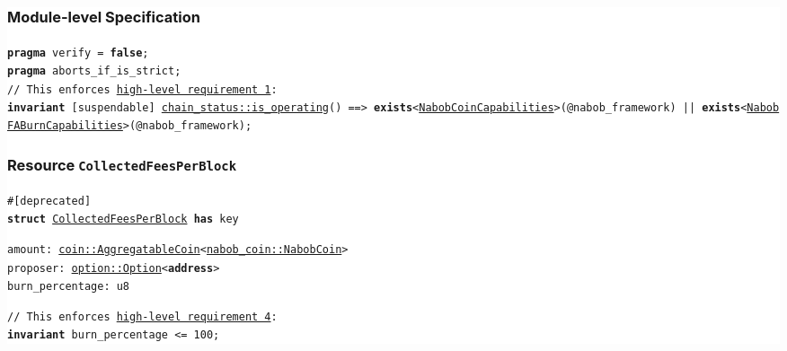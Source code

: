 </table>




<a id="module-level-spec"></a>

### Module-level Specification


<pre><code><b>pragma</b> verify = <b>false</b>;
<b>pragma</b> aborts_if_is_strict;
// This enforces <a id="high-level-req-1" href="#high-level-req">high-level requirement 1</a>:
<b>invariant</b> [suspendable] <a href="chain_status.md#0x1_chain_status_is_operating">chain_status::is_operating</a>() ==&gt; <b>exists</b>&lt;<a href="transaction_fee.md#0x1_transaction_fee_NabobCoinCapabilities">NabobCoinCapabilities</a>&gt;(@nabob_framework) || <b>exists</b>&lt;<a href="transaction_fee.md#0x1_transaction_fee_NabobFABurnCapabilities">NabobFABurnCapabilities</a>&gt;(@nabob_framework);
</code></pre>



<a id="@Specification_1_CollectedFeesPerBlock"></a>

### Resource `CollectedFeesPerBlock`


<pre><code>#[deprecated]
<b>struct</b> <a href="transaction_fee.md#0x1_transaction_fee_CollectedFeesPerBlock">CollectedFeesPerBlock</a> <b>has</b> key
</code></pre>



<dl>
<dt>
<code>amount: <a href="coin.md#0x1_coin_AggregatableCoin">coin::AggregatableCoin</a>&lt;<a href="nabob_coin.md#0x1_nabob_coin_NabobCoin">nabob_coin::NabobCoin</a>&gt;</code>
</dt>
<dd>

</dd>
<dt>
<code>proposer: <a href="../../move-stdlib/doc/option.md#0x1_option_Option">option::Option</a>&lt;<b>address</b>&gt;</code>
</dt>
<dd>

</dd>
<dt>
<code>burn_percentage: u8</code>
</dt>
<dd>

</dd>
</dl>



<pre><code>// This enforces <a id="high-level-req-4" href="#high-level-req">high-level requirement 4</a>:
<b>invariant</b> burn_percentage &lt;= 100;
</code></pre>


[move-book]: https://nabob.dev/move/book/SUMMARY